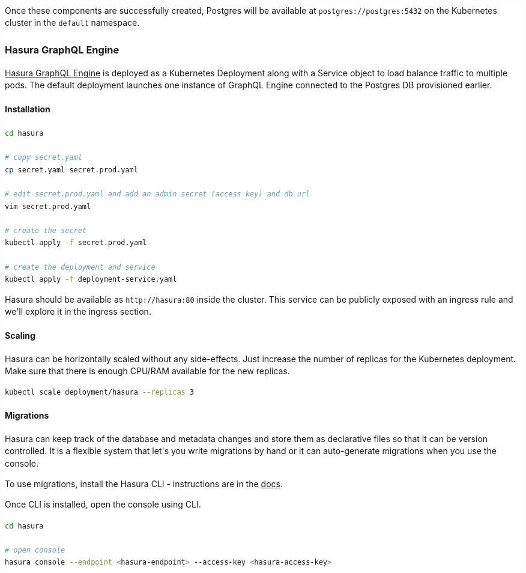 Once these components are successfully created, Postgres will be available at
`postgres://postgres:5432` on the Kubernetes cluster in the `default` namespace.

### Hasura GraphQL Engine

[Hasura GraphQL Engine](https://hasura.io) is deployed as a Kubernetes
Deployment along with a Service object to load balance traffic to multiple pods.
The default deployment launches one instance of GraphQL Engine connected to the
Postgres DB provisioned earlier.

#### Installation

```bash
cd hasura

# copy secret.yaml
cp secret.yaml secret.prod.yaml

# edit secret.prod.yaml and add an admin secret (access key) and db url
vim secret.prod.yaml

# create the secret
kubectl apply -f secret.prod.yaml

# create the deployment and service
kubectl apply -f deployment-service.yaml
```

Hasura should be available as `http://hasura:80` inside the cluster. This
service can be publicly exposed with an ingress rule and we'll explore it in the
ingress section.

#### Scaling

Hasura can be horizontally scaled without any side-effects. Just increase the
number of replicas for the Kubernetes deployment. Make sure that there is enough
CPU/RAM available for the new replicas.

```bash
kubectl scale deployment/hasura --replicas 3
```

#### Migrations

Hasura can keep track of the database and metadata changes and store them as
declarative files so that it can be version controlled. It is a flexible system
that let's you write migrations by hand or it can auto-generate migrations when
you use the console.

To use migrations, install the Hasura CLI - instructions are in the
[docs](https://docs.hasura.io/1.0/graphql/manual/hasura-cli/install-hasura-cli.html).

Once CLI is installed, open the console using CLI.

```bash
cd hasura

# open console
hasura console --endpoint <hasura-endpoint> --access-key <hasura-access-key>
```
